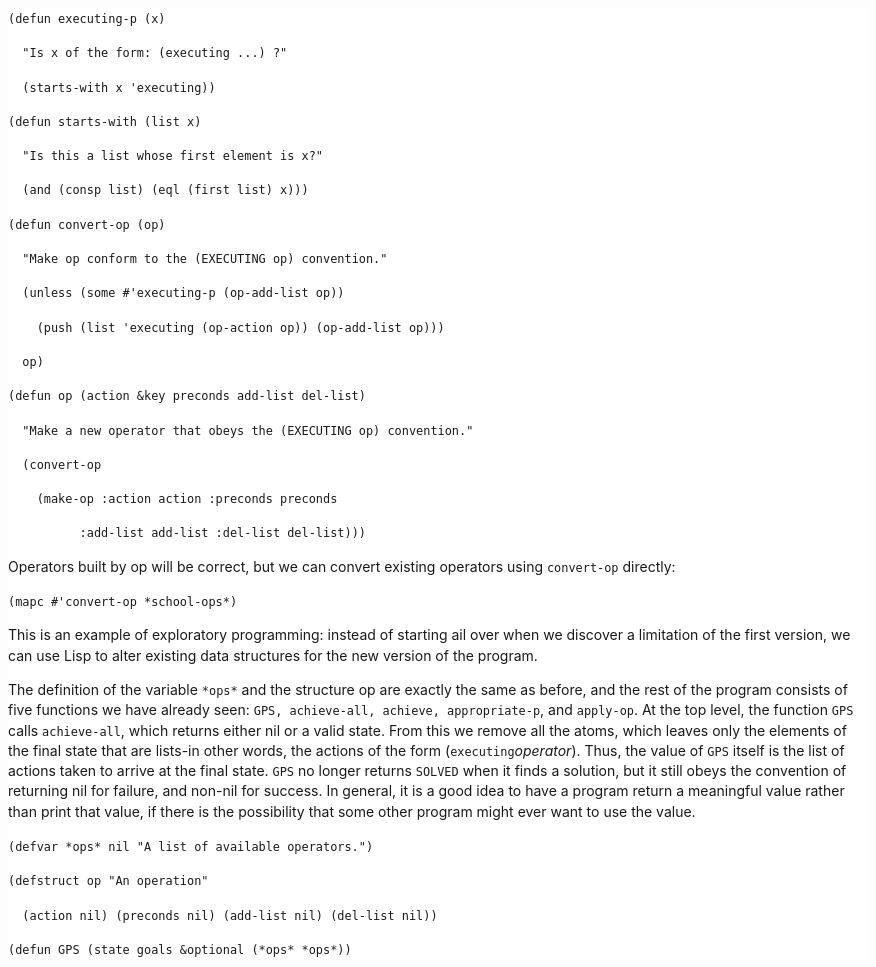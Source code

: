 `(defun executing-p (x)`

`  "Is x of the form: (executing ...) ?"`

`  (starts-with x 'executing))`

`(defun starts-with (list x)`

`  "Is this a list whose first element is x?"`

`  (and (consp list) (eql (first list) x)))`

`(defun convert-op (op)`

`  "Make op conform to the (EXECUTING op) convention."`

`  (unless (some #'executing-p (op-add-list op))`

`    (push (list 'executing (op-action op)) (op-add-list op)))`

`  op)`

`(defun op (action &key preconds add-list del-list)`

`  "Make a new operator that obeys the (EXECUTING op) convention."`

`  (convert-op`

`    (make-op :action action :preconds preconds`

`          :add-list add-list :del-list del-list)))`

Operators built by op will be correct, but we can convert existing operators using `convert-op` directly:

`(mapc #'convert-op *school-ops*)`

This is an example of exploratory programming: instead of starting ail over when we discover a limitation of the first version, we can use Lisp to alter existing data structures for the new version of the program.

The definition of the variable `*ops*` and the structure op are exactly the same as before, and the rest of the program consists of five functions we have already seen: `GPS, achieve-all, achieve, appropriate-p`, and `apply-op`.
At the top level, the function `GPS` calls `achieve-all`, which returns either nil or a valid state.
From this we remove all the atoms, which leaves only the elements of the final state that are lists-in other words, the actions of the form (`executing`*operator*).
Thus, the value of `GPS` itself is the list of actions taken to arrive at the final state.
`GPS` no longer returns `SOLVED` when it finds a solution, but it still obeys the convention of returning nil for failure, and non-nil for success.
In general, it is a good idea to have a program return a meaningful value rather than print that value, if there is the possibility that some other program might ever want to use the value.

`(defvar *ops* nil "A list of available operators.")`

`(defstruct op "An operation"`

`  (action nil) (preconds nil) (add-list nil) (del-list nil))`

`(defun GPS (state goals &optional (*ops* *ops*))`
